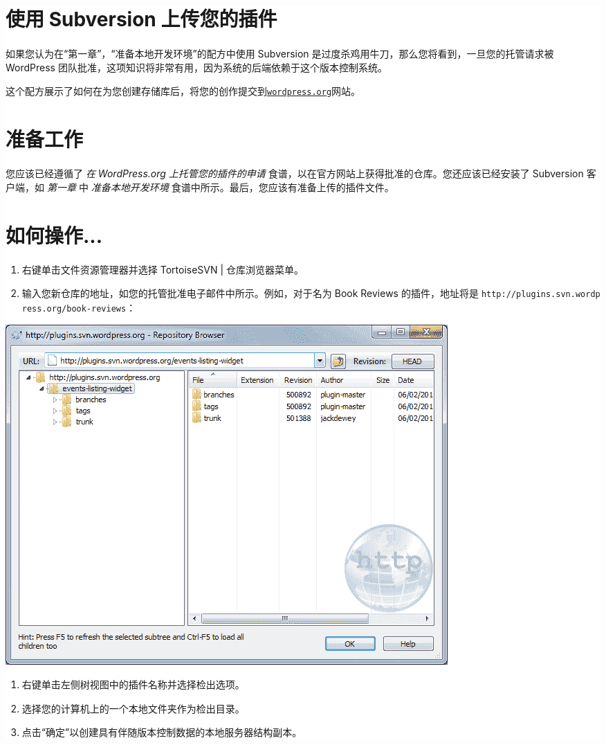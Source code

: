 # 使用 Subversion 上传您的插件

如果您认为在“第一章”，“准备本地开发环境”的配方中使用 Subversion 是过度杀鸡用牛刀，那么您将看到，一旦您的托管请求被 WordPress 团队批准，这项知识将非常有用，因为系统的后端依赖于这个版本控制系统。

这个配方展示了如何在为您创建存储库后，将您的创作提交到[`wordpress.org`](https://wordpress.org)网站。

# 准备工作

您应该已经遵循了 *在 WordPress.org 上托管您的插件的申请* 食谱，以在官方网站上获得批准的仓库。您还应该已经安装了 Subversion 客户端，如 *第一章* 中 *准备本地开发环境* 食谱中所示。最后，您应该有准备上传的插件文件。

# 如何操作...

1.  右键单击文件资源管理器并选择 TortoiseSVN | 仓库浏览器菜单。

1.  输入您新仓库的地址，如您的托管批准电子邮件中所示。例如，对于名为 Book Reviews 的插件，地址将是 `http://plugins.svn.wordpress.org/book-reviews`：

![图片](img/abe6c86a-bef6-4589-9257-9d9a970d7d1e.png)

1.  右键单击左侧树视图中的插件名称并选择检出选项。

1.  选择您的计算机上的一个本地文件夹作为检出目录。

1.  点击“确定”以创建具有伴随版本控制数据的本地服务器结构副本。
